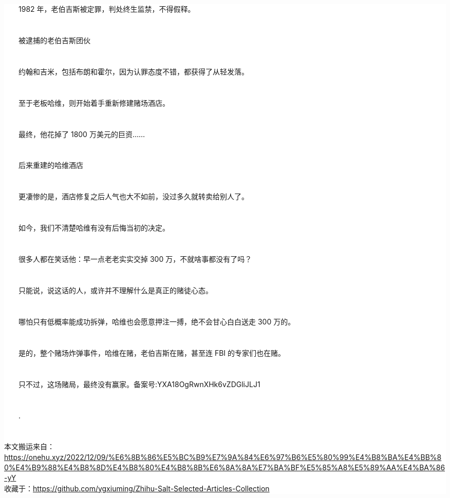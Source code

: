&emsp;&emsp;1982 年，老伯吉斯被定罪，判处终生监禁，不得假释。  
<br>   
&emsp;&emsp;被逮捕的老伯吉斯团伙  
<br>   
&emsp;&emsp;约翰和吉米，包括布朗和霍尔，因为认罪态度不错，都获得了从轻发落。  
<br>   
&emsp;&emsp;至于老板哈维，则开始着手重新修建赌场酒店。  
<br>   
&emsp;&emsp;最终，他花掉了 1800 万美元的巨资……  
<br>   
&emsp;&emsp;后来重建的哈维酒店  
<br>   
&emsp;&emsp;更凄惨的是，酒店修复之后人气也大不如前，没过多久就转卖给别人了。  
<br>   
&emsp;&emsp;如今，我们不清楚哈维有没有后悔当初的决定。  
<br>   
&emsp;&emsp;很多人都在笑话他：早一点老老实实交掉 300 万，不就啥事都没有了吗？  
<br>   
&emsp;&emsp;只能说，说这话的人，或许并不理解什么是真正的赌徒心态。  
<br>   
&emsp;&emsp;哪怕只有低概率能成功拆弹，哈维也会愿意押注一搏，绝不会甘心白白送走 300 万的。  
<br>   
&emsp;&emsp;是的，整个赌场炸弹事件，哈维在赌，老伯吉斯在赌，甚至连 FBI 的专家们也在赌。  
<br>   
&emsp;&emsp;只不过，这场赌局，最终没有赢家。备案号:YXA18OgRwnXHk6vZDGliJLJ1  
<br>   
&emsp;&emsp;.  
<br>   
本文搬运来自：https://onehu.xyz/2022/12/09/%E6%8B%86%E5%BC%B9%E7%9A%84%E6%97%B6%E5%80%99%E4%B8%BA%E4%BB%80%E4%B9%88%E4%B8%8D%E4%B8%80%E4%B8%8B%E6%8A%8A%E7%BA%BF%E5%85%A8%E5%89%AA%E4%BA%86-yY  
收藏于：https://github.com/ygxiuming/Zhihu-Salt-Selected-Articles-Collection
